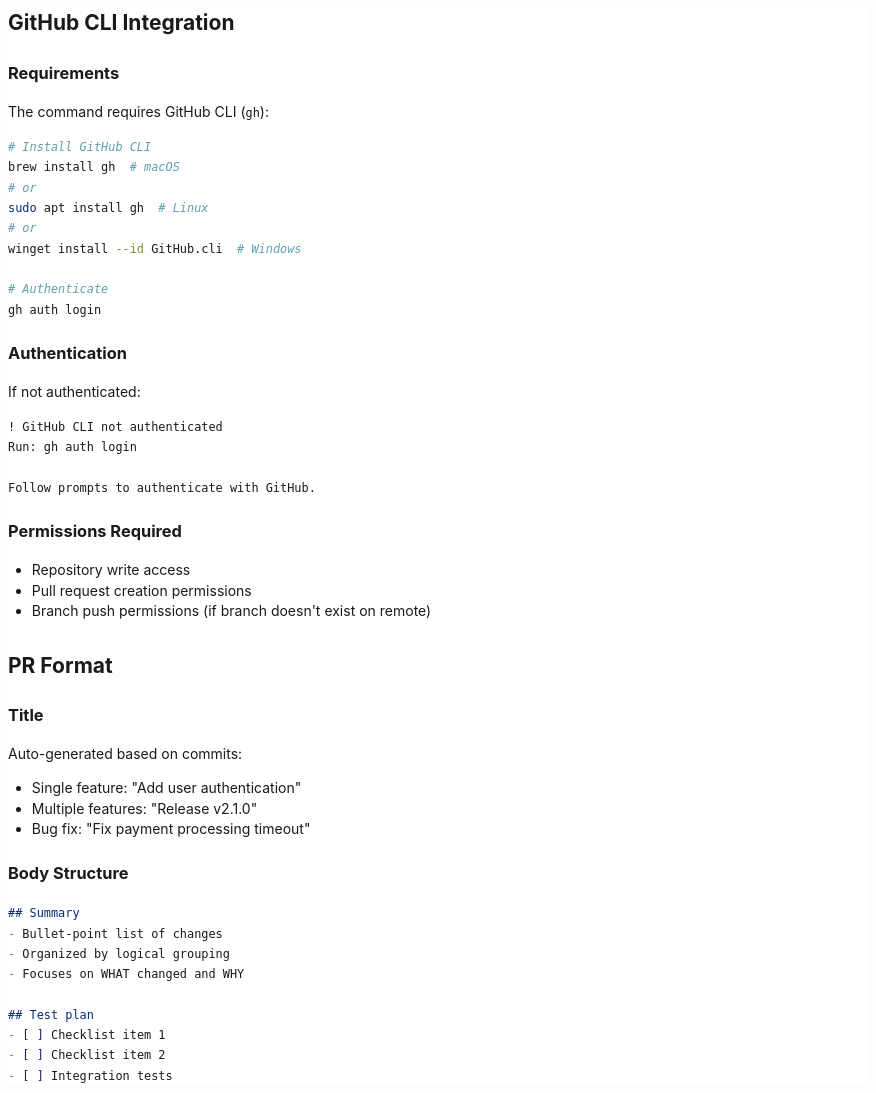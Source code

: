 ## GitHub CLI Integration

### Requirements

The command requires GitHub CLI (`gh`):

```bash
# Install GitHub CLI
brew install gh  # macOS
# or
sudo apt install gh  # Linux
# or
winget install --id GitHub.cli  # Windows

# Authenticate
gh auth login
```

### Authentication

If not authenticated:
```
! GitHub CLI not authenticated
Run: gh auth login

Follow prompts to authenticate with GitHub.
```

### Permissions Required

- Repository write access
- Pull request creation permissions
- Branch push permissions (if branch doesn't exist on remote)

## PR Format

### Title

Auto-generated based on commits:
- Single feature: "Add user authentication"
- Multiple features: "Release v2.1.0"
- Bug fix: "Fix payment processing timeout"

### Body Structure

```markdown
## Summary
- Bullet-point list of changes
- Organized by logical grouping
- Focuses on WHAT changed and WHY

## Test plan
- [ ] Checklist item 1
- [ ] Checklist item 2
- [ ] Integration tests
```
